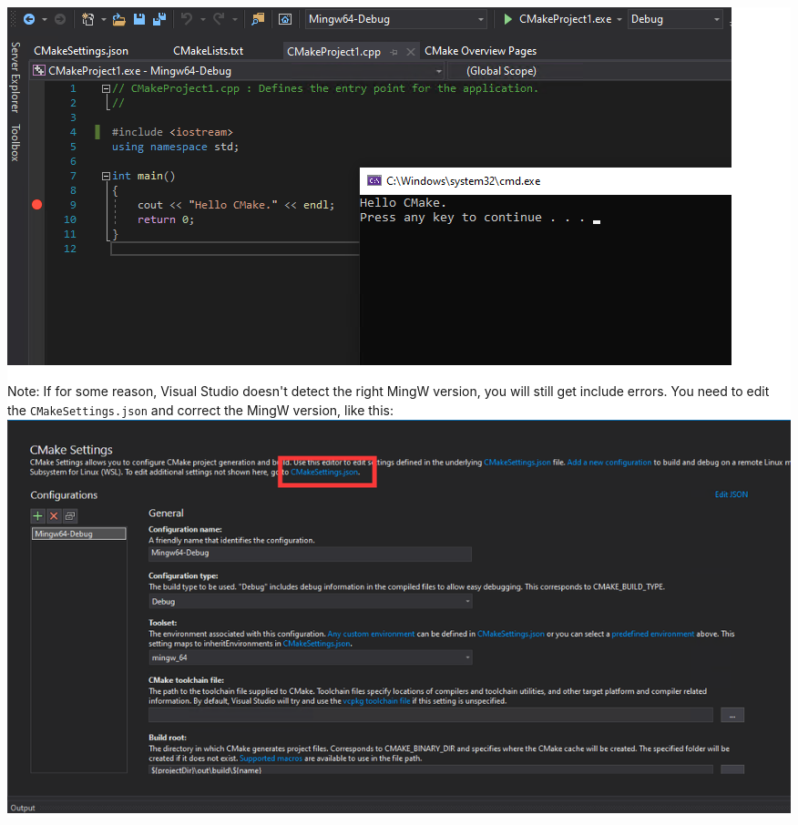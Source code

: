    ![](screenshots/IDE/VisualStudio/CMakeProject9.png)

Note: If for some reason, Visual Studio doesn't detect the right MingW version, you will still get include errors. You need to edit the `CMakeSettings.json` and correct the MingW version, like this:
![](screenshots/IDE/VisualStudio/CMakeProject7.png)